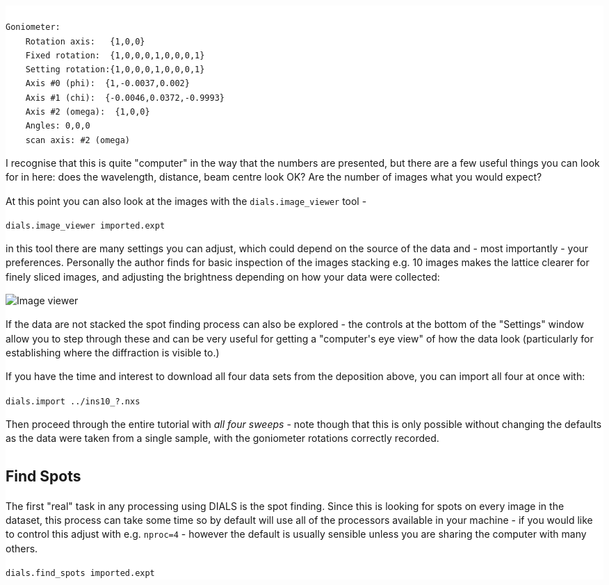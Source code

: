 ```

Goniometer:
    Rotation axis:   {1,0,0}
    Fixed rotation:  {1,0,0,0,1,0,0,0,1}
    Setting rotation:{1,0,0,0,1,0,0,0,1}
    Axis #0 (phi):  {1,-0.0037,0.002}
    Axis #1 (chi):  {-0.0046,0.0372,-0.9993}
    Axis #2 (omega):  {1,0,0}
    Angles: 0,0,0
    scan axis: #2 (omega)    
```

I recognise that this is quite "computer" in the way that the numbers are presented, but there are a few useful things you can look for in here: does the wavelength, distance, beam centre look OK? Are the number of images what you would expect?

At this point you can also look at the images with the `dials.image_viewer` tool -

```
dials.image_viewer imported.expt
```

in this tool there are many settings you can adjust, which could depend on the source of the data and - most importantly - your preferences. Personally the author finds for basic inspection of the images stacking e.g. 10 images makes the lattice clearer for finely sliced images, and adjusting the brightness depending on how your data were collected:

![Image viewer](./images/image-view.png)

If the data are not stacked the spot finding process can also be explored - the controls at the bottom of the "Settings" window allow you to step through these and can be very useful for getting a "computer's eye view" of how the data look (particularly for establishing where the diffraction is visible to.)

If you have the time and interest to download all four data sets from the deposition above, you can import all four at once with:

```
dials.import ../ins10_?.nxs
```

Then proceed through the entire tutorial with _all four sweeps_ - note though that this is only possible without changing the defaults as the data were taken from a single sample, with the goniometer rotations correctly recorded.

## Find Spots

The first "real" task in any processing using DIALS is the spot finding. Since this is looking for spots on every image in the dataset, this process can take some time so by default will use all of the processors available in your machine - if you would like to control this adjust with e.g. `nproc=4` - however the default is usually sensible unless you are sharing the computer with many others.

```
dials.find_spots imported.expt
```
